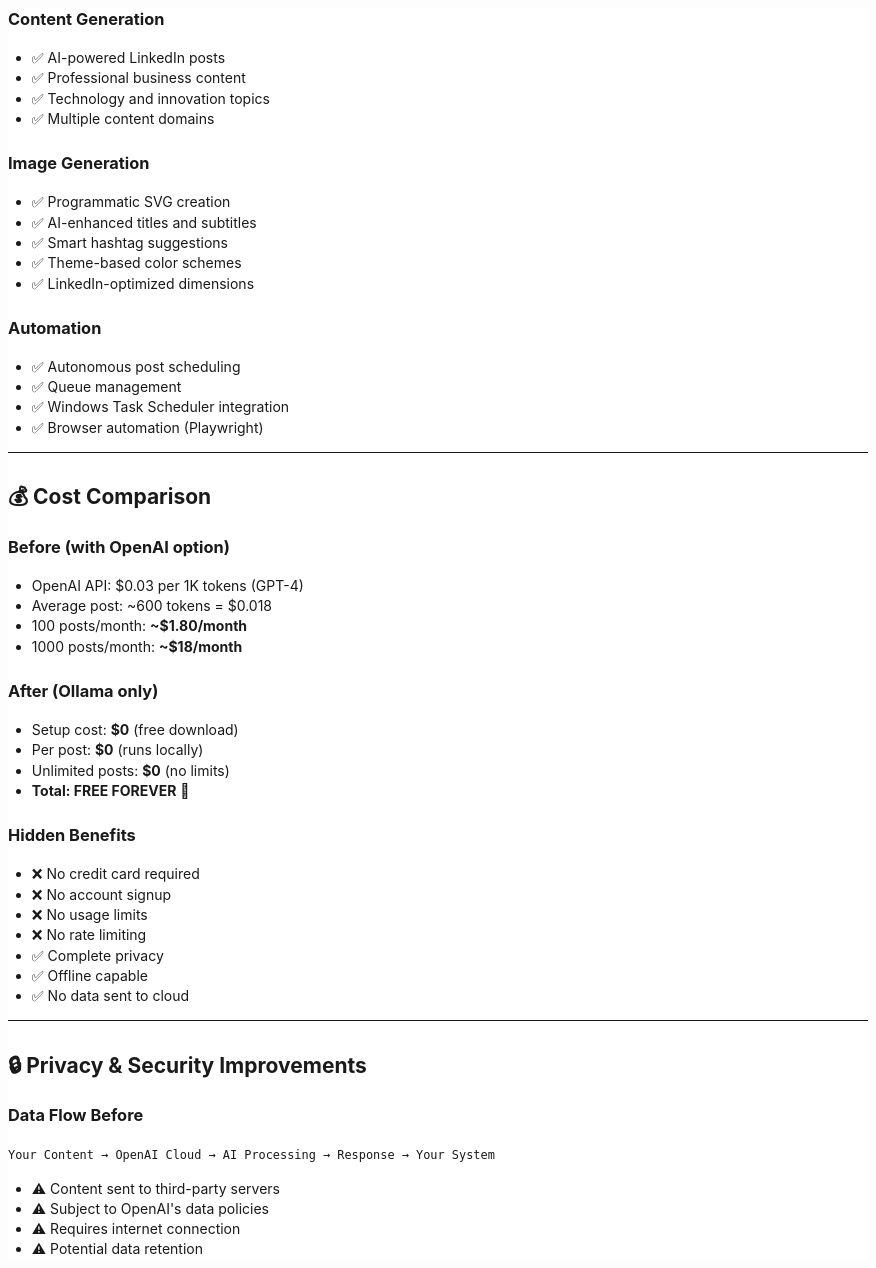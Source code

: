 ### Content Generation
- ✅ AI-powered LinkedIn posts
- ✅ Professional business content
- ✅ Technology and innovation topics
- ✅ Multiple content domains

### Image Generation
- ✅ Programmatic SVG creation
- ✅ AI-enhanced titles and subtitles
- ✅ Smart hashtag suggestions
- ✅ Theme-based color schemes
- ✅ LinkedIn-optimized dimensions

### Automation
- ✅ Autonomous post scheduling
- ✅ Queue management
- ✅ Windows Task Scheduler integration
- ✅ Browser automation (Playwright)

---

## 💰 Cost Comparison

### Before (with OpenAI option)
- OpenAI API: $0.03 per 1K tokens (GPT-4)
- Average post: ~600 tokens = $0.018
- 100 posts/month: **~$1.80/month**
- 1000 posts/month: **~$18/month**

### After (Ollama only)
- Setup cost: **$0** (free download)
- Per post: **$0** (runs locally)
- Unlimited posts: **$0** (no limits)
- **Total: FREE FOREVER** 🎉

### Hidden Benefits
- ❌ No credit card required
- ❌ No account signup
- ❌ No usage limits
- ❌ No rate limiting
- ✅ Complete privacy
- ✅ Offline capable
- ✅ No data sent to cloud

---

## 🔒 Privacy & Security Improvements

### Data Flow Before
```
Your Content → OpenAI Cloud → AI Processing → Response → Your System
```
- ⚠️ Content sent to third-party servers
- ⚠️ Subject to OpenAI's data policies
- ⚠️ Requires internet connection
- ⚠️ Potential data retention
